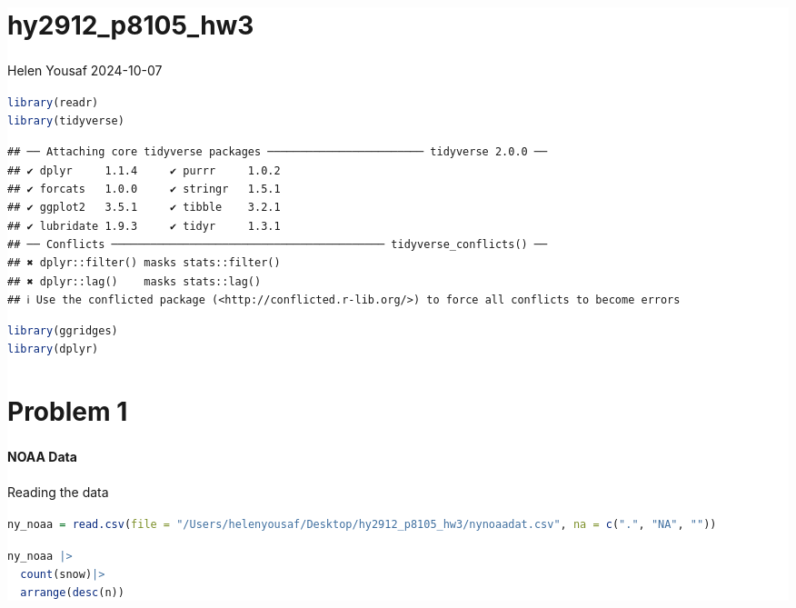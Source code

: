 hy2912_p8105_hw3
================
Helen Yousaf
2024-10-07

``` r
library(readr)
library(tidyverse)
```

    ## ── Attaching core tidyverse packages ──────────────────────── tidyverse 2.0.0 ──
    ## ✔ dplyr     1.1.4     ✔ purrr     1.0.2
    ## ✔ forcats   1.0.0     ✔ stringr   1.5.1
    ## ✔ ggplot2   3.5.1     ✔ tibble    3.2.1
    ## ✔ lubridate 1.9.3     ✔ tidyr     1.3.1
    ## ── Conflicts ────────────────────────────────────────── tidyverse_conflicts() ──
    ## ✖ dplyr::filter() masks stats::filter()
    ## ✖ dplyr::lag()    masks stats::lag()
    ## ℹ Use the conflicted package (<http://conflicted.r-lib.org/>) to force all conflicts to become errors

``` r
library(ggridges)
library(dplyr)
```

# Problem 1

#### NOAA Data

Reading the data

``` r
ny_noaa = read.csv(file = "/Users/helenyousaf/Desktop/hy2912_p8105_hw3/nynoaadat.csv", na = c(".", "NA", ""))
```

``` r
ny_noaa |>
  count(snow)|>
  arrange(desc(n))
```
